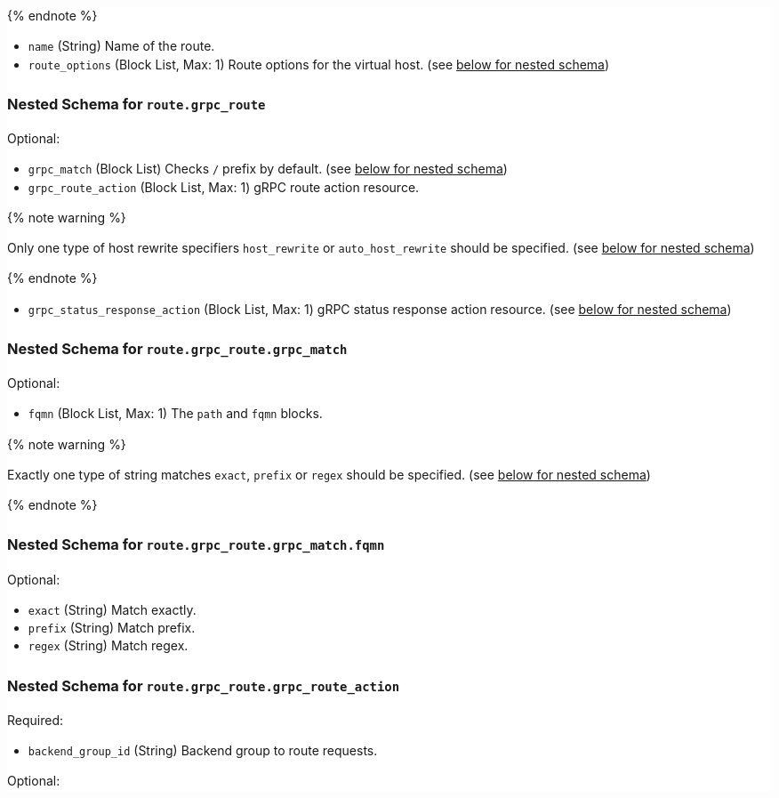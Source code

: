 {% endnote %}

- `name` (String) Name of the route.
- `route_options` (Block List, Max: 1) Route options for the virtual host. (see [below for nested schema](#nestedblock--route--route_options))

<a id="nestedblock--route--grpc_route"></a>
### Nested Schema for `route.grpc_route`

Optional:

- `grpc_match` (Block List) Checks `/` prefix by default. (see [below for nested schema](#nestedblock--route--grpc_route--grpc_match))
- `grpc_route_action` (Block List, Max: 1) gRPC route action resource.

{% note warning %}

Only one type of host rewrite specifiers `host_rewrite` or `auto_host_rewrite` should be specified. (see [below for nested schema](#nestedblock--route--grpc_route--grpc_route_action))

{% endnote %}

- `grpc_status_response_action` (Block List, Max: 1) gRPC status response action resource. (see [below for nested schema](#nestedblock--route--grpc_route--grpc_status_response_action))

<a id="nestedblock--route--grpc_route--grpc_match"></a>
### Nested Schema for `route.grpc_route.grpc_match`

Optional:

- `fqmn` (Block List, Max: 1) The `path` and `fqmn` blocks.

{% note warning %}

Exactly one type of string matches `exact`, `prefix` or `regex` should be specified. (see [below for nested schema](#nestedblock--route--grpc_route--grpc_match--fqmn))

{% endnote %}


<a id="nestedblock--route--grpc_route--grpc_match--fqmn"></a>
### Nested Schema for `route.grpc_route.grpc_match.fqmn`

Optional:

- `exact` (String) Match exactly.
- `prefix` (String) Match prefix.
- `regex` (String) Match regex.



<a id="nestedblock--route--grpc_route--grpc_route_action"></a>
### Nested Schema for `route.grpc_route.grpc_route_action`

Required:

- `backend_group_id` (String) Backend group to route requests.

Optional:
